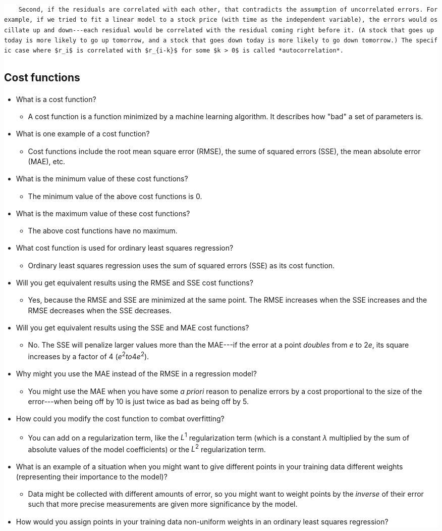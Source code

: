 		Second, if the residuals are correlated with each other, that contradicts the assumption of uncorrelated errors. For example, if we tried to fit a linear model to a stock price (with time as the independent variable), the errors would oscillate up and down---each residual would be correlated with the residual coming right before it. (A stock that goes up today is more likely to go up tomorrow, and a stock that goes down today is more likely to go down tomorrow.) The specific case where $r_i$ is correlated with $r_{i-k}$ for some $k > 0$ is called *autocorrelation*.

Cost functions
--------------

* What is a cost function?

	* A cost function is a function minimized by a machine learning algorithm. It describes how "bad" a set of parameters is.

* What is one example of a cost function?

	* Cost functions include the root mean square error (RMSE), the sume of squared errors (SSE), the mean absolute error (MAE), etc.

* What is the minimum value of these cost functions?

	* The minimum value of the above cost functions is 0.

* What is the maximum value of these cost functions?

	* The above cost functions have no maximum.

* What cost function is used for ordinary least squares regression?

	* Ordinary least squares regression uses the sum of squared errors (SSE) as its cost function.

* Will you get equivalent results using the RMSE and SSE cost functions?

	* Yes, because the RMSE and SSE are minimized at the same point. The RMSE increases when the SSE increases and the RMSE decreases when the SSE decreases.

* Will you get equivalent results using the SSE and MAE cost functions?

	* No. The SSE will penalize larger values more than the MAE---if the error at a point *doubles* from $e$ to $2e$, its square increases by a factor of 4 ($e^2 to 4e^2$).

* Why might you use the MAE instead of the RMSE in a regression model?

	* You might use the MAE when you have some *a priori* reason to penalize errors by a cost proportional to the size of the error---when being off by 10 is just twice as bad as being off by 5.

* How could you modify the cost function to combat overfitting?

	* You can add on a regularization term, like the $L^1$ regularization term (which is a constant $\lambda$ multiplied by the sum of absolute values of the model coefficients) or the $L^2$ regularization term.

* What is an example of a situation when you might want to give different points in your training data different weights (representing their importance to the model)?

	* Data might be collected with different amounts of error, so you might want to weight points by the *inverse* of their error such that more precise measurements are given more significance by the model.

* How would you assign points in your training data non-uniform weights in an ordinary least squares regression?
